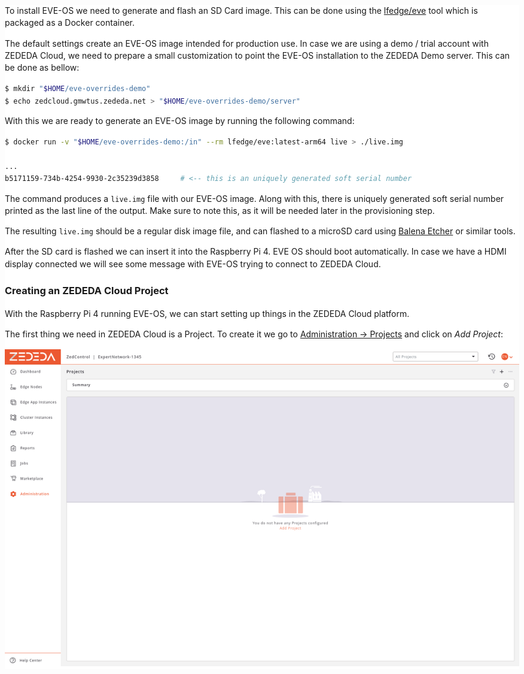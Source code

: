 To install EVE-OS we need to generate and flash an SD Card image. This can be done using the [lfedge/eve](https://hub.docker.com/r/lfedge/eve) tool which is packaged as a Docker container.

The default settings create an EVE-OS image intended for production use. In case we are using a demo / trial account with ZEDEDA Cloud, we need to prepare a small customization to point the EVE-OS installation to the ZEDEDA Demo server. This can be done as bellow:

```sh
$ mkdir "$HOME/eve-overrides-demo"
$ echo zedcloud.gmwtus.zededa.net > "$HOME/eve-overrides-demo/server"
```

With this we are ready to generate an EVE-OS image by running the following command:

```sh
$ docker run -v "$HOME/eve-overrides-demo:/in" --rm lfedge/eve:latest-arm64 live > ./live.img

...
b5171159-734b-4254-9930-2c35239d3858     # <-- this is an uniquely generated soft serial number
```

The command produces a `live.img` file with our EVE-OS image. Along with this, there is uniquely generated soft serial number printed as the last line of the output. Make sure to note this, as it will be needed later in the provisioning step.

The resulting `live.img` should be a regular disk image file, and can flashed to a microSD card using [Balena Etcher](https://etcher.balena.io/) or similar tools.

After the SD card is flashed we can insert it into the Raspberry Pi 4. EVE OS should boot automatically. In case we have a HDMI display connected we will see some message with EVE-OS trying to connect to ZEDEDA Cloud.

### Creating an ZEDEDA Cloud Project

With the Raspberry Pi 4 running EVE-OS, we can start setting up things in the ZEDEDA Cloud platform.

The first thing we need in ZEDEDA Cloud is a Project. To create it we go to [Administration -> Projects](https://zedcontrol.gmwtus.zededa.net/administration/projects/list) and click on _Add Project_:

![Projects page](../.gitbook/assets/zededa-model-monitoring/01-01-projects.png)
